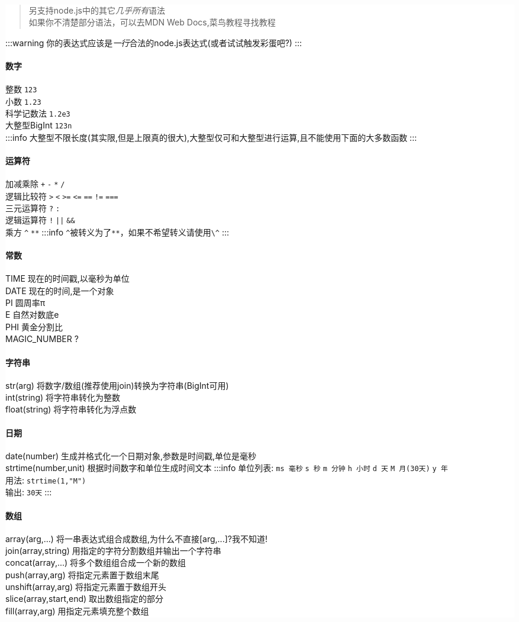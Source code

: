 > 另支持node.js中的其它*几乎所有*语法<br />
> 如果你不清楚部分语法，可以去MDN Web Docs,菜鸟教程寻找教程

:::warning
你的表达式应该是*一行*合法的node.js表达式(或者试试触发彩蛋吧?)
:::

#### 数字
整数 `123`<br />
小数 `1.23`<br />
科学记数法 `1.2e3`<br />
大整型BigInt `123n`<br />
:::info
大整型不限长度(其实限,但是上限真的很大),大整型仅可和大整型进行运算,且不能使用下面的大多数函数
:::

#### 运算符
加减乘除 `+` `-` `*` `/`<br />
逻辑比较符 `>` `<` `>=` `<=` `==` `!=` `===`<br />
三元运算符 `?` `:`<br />
逻辑运算符 `!` `||` `&&`<br />
乘方 `^` `**`
:::info
`^`被转义为了`**`，如果不希望转义请使用`\^`
:::

#### 常数
TIME 现在的时间戳,以毫秒为单位<br />
DATE 现在的时间,是一个对象<br />
PI 圆周率π<br />
E 自然对数底e<br />
PHI 黄金分割比<br />
MAGIC_NUMBER ?

#### 字符串
str(arg) 将数字/数组(推荐使用join)转换为字符串(BigInt可用)<br />
int(string) 将字符串转化为整数<br />
float(string) 将字符串转化为浮点数

#### 日期
date(number) 生成并格式化一个日期对象,参数是时间戳,单位是毫秒<br />
strtime(number,unit) 根据时间数字和单位生成时间文本
:::info
单位列表: `ms 毫秒` `s 秒` `m 分钟` `h 小时` `d 天` `M 月(30天)` `y 年`<br />
用法: `strtime(1,"M")`<br />
输出: `30天`
:::

#### 数组
array(arg,...) 将一串表达式组合成数组,为什么不直接[arg,...]?我不知道!<br />
join(array,string) 用指定的字符分割数组并输出一个字符串<br />
concat(array,...) 将多个数组组合成一个新的数组<br />
push(array,arg) 将指定元素置于数组末尾<br />
unshift(array,arg) 将指定元素置于数组开头<br />
slice(array,start,end) 取出数组指定的部分<br />
fill(array,arg) 用指定元素填充整个数组
